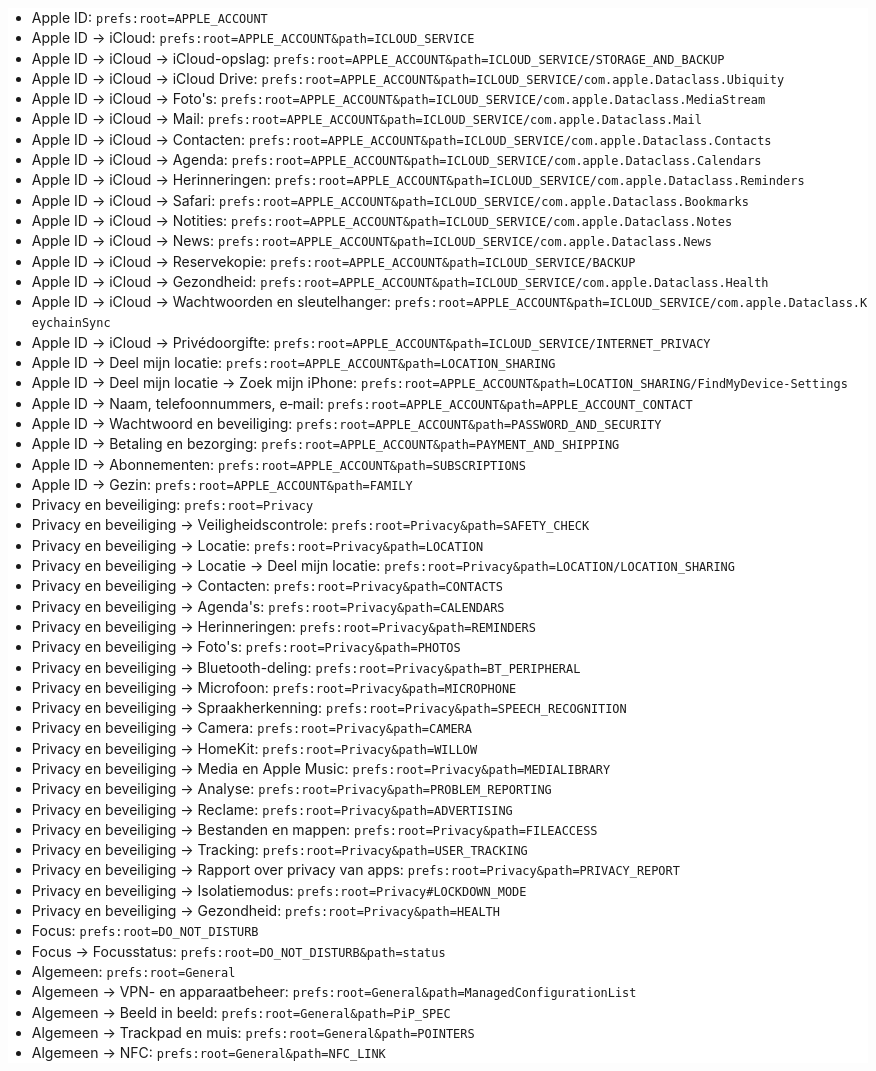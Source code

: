 - Apple ID: `prefs:root=APPLE_ACCOUNT`
- Apple ID → iCloud: `prefs:root=APPLE_ACCOUNT&path=ICLOUD_SERVICE`
- Apple ID → iCloud → iCloud-opslag: `prefs:root=APPLE_ACCOUNT&path=ICLOUD_SERVICE/STORAGE_AND_BACKUP`
- Apple ID → iCloud → iCloud Drive: `prefs:root=APPLE_ACCOUNT&path=ICLOUD_SERVICE/com.apple.Dataclass.Ubiquity`
- Apple ID → iCloud → Foto's: `prefs:root=APPLE_ACCOUNT&path=ICLOUD_SERVICE/com.apple.Dataclass.MediaStream`
- Apple ID → iCloud → Mail: `prefs:root=APPLE_ACCOUNT&path=ICLOUD_SERVICE/com.apple.Dataclass.Mail`
- Apple ID → iCloud → Contacten: `prefs:root=APPLE_ACCOUNT&path=ICLOUD_SERVICE/com.apple.Dataclass.Contacts`
- Apple ID → iCloud → Agenda: `prefs:root=APPLE_ACCOUNT&path=ICLOUD_SERVICE/com.apple.Dataclass.Calendars`
- Apple ID → iCloud → Herinneringen: `prefs:root=APPLE_ACCOUNT&path=ICLOUD_SERVICE/com.apple.Dataclass.Reminders`
- Apple ID → iCloud → Safari: `prefs:root=APPLE_ACCOUNT&path=ICLOUD_SERVICE/com.apple.Dataclass.Bookmarks`
- Apple ID → iCloud → Notities: `prefs:root=APPLE_ACCOUNT&path=ICLOUD_SERVICE/com.apple.Dataclass.Notes`
- Apple ID → iCloud → News: `prefs:root=APPLE_ACCOUNT&path=ICLOUD_SERVICE/com.apple.Dataclass.News`
- Apple ID → iCloud → Reservekopie: `prefs:root=APPLE_ACCOUNT&path=ICLOUD_SERVICE/BACKUP`
- Apple ID → iCloud → Gezondheid: `prefs:root=APPLE_ACCOUNT&path=ICLOUD_SERVICE/com.apple.Dataclass.Health`
- Apple ID → iCloud → Wachtwoorden en sleutelhanger: `prefs:root=APPLE_ACCOUNT&path=ICLOUD_SERVICE/com.apple.Dataclass.KeychainSync`
- Apple ID → iCloud → Privé­doorgifte: `prefs:root=APPLE_ACCOUNT&path=ICLOUD_SERVICE/INTERNET_PRIVACY`
- Apple ID → Deel mijn locatie: `prefs:root=APPLE_ACCOUNT&path=LOCATION_SHARING`
- Apple ID → Deel mijn locatie → Zoek mijn iPhone: `prefs:root=APPLE_ACCOUNT&path=LOCATION_SHARING/FindMyDevice-Settings`
- Apple ID → Naam, telefoonnummers, e‑mail: `prefs:root=APPLE_ACCOUNT&path=APPLE_ACCOUNT_CONTACT`
- Apple ID → Wachtwoord en beveiliging: `prefs:root=APPLE_ACCOUNT&path=PASSWORD_AND_SECURITY`
- Apple ID → Betaling en bezorging: `prefs:root=APPLE_ACCOUNT&path=PAYMENT_AND_SHIPPING`
- Apple ID → Abonnementen: `prefs:root=APPLE_ACCOUNT&path=SUBSCRIPTIONS`
- Apple ID → Gezin: `prefs:root=APPLE_ACCOUNT&path=FAMILY`
- Privacy en beveiliging: `prefs:root=Privacy`
- Privacy en beveiliging → Veiligheidscontrole: `prefs:root=Privacy&path=SAFETY_CHECK`
- Privacy en beveiliging → Locatie: `prefs:root=Privacy&path=LOCATION`
- Privacy en beveiliging → Locatie → Deel mijn locatie: `prefs:root=Privacy&path=LOCATION/LOCATION_SHARING`
- Privacy en beveiliging → Contacten: `prefs:root=Privacy&path=CONTACTS`
- Privacy en beveiliging → Agenda's: `prefs:root=Privacy&path=CALENDARS`
- Privacy en beveiliging → Herinneringen: `prefs:root=Privacy&path=REMINDERS`
- Privacy en beveiliging → Foto's: `prefs:root=Privacy&path=PHOTOS`
- Privacy en beveiliging → Bluetooth-deling: `prefs:root=Privacy&path=BT_PERIPHERAL`
- Privacy en beveiliging → Microfoon: `prefs:root=Privacy&path=MICROPHONE`
- Privacy en beveiliging → Spraakherkenning: `prefs:root=Privacy&path=SPEECH_RECOGNITION`
- Privacy en beveiliging → Camera: `prefs:root=Privacy&path=CAMERA`
- Privacy en beveiliging → HomeKit: `prefs:root=Privacy&path=WILLOW`
- Privacy en beveiliging → Media en Apple Music: `prefs:root=Privacy&path=MEDIALIBRARY`
- Privacy en beveiliging → Analyse: `prefs:root=Privacy&path=PROBLEM_REPORTING`
- Privacy en beveiliging → Reclame: `prefs:root=Privacy&path=ADVERTISING`
- Privacy en beveiliging → Bestanden en mappen: `prefs:root=Privacy&path=FILEACCESS`
- Privacy en beveiliging → Tracking: `prefs:root=Privacy&path=USER_TRACKING`
- Privacy en beveiliging → Rapport over privacy van apps: `prefs:root=Privacy&path=PRIVACY_REPORT`
- Privacy en beveiliging → Isolatiemodus: `prefs:root=Privacy#LOCKDOWN_MODE`
- Privacy en beveiliging → Gezondheid: `prefs:root=Privacy&path=HEALTH`
- Focus: `prefs:root=DO_NOT_DISTURB`
- Focus → Focus­status: `prefs:root=DO_NOT_DISTURB&path=status`
- Algemeen: `prefs:root=General`
- Algemeen → VPN- en apparaatbeheer: `prefs:root=General&path=ManagedConfigurationList`
- Algemeen → Beeld in beeld: `prefs:root=General&path=PiP_SPEC`
- Algemeen → Trackpad en muis: `prefs:root=General&path=POINTERS`
- Algemeen → NFC: `prefs:root=General&path=NFC_LINK`